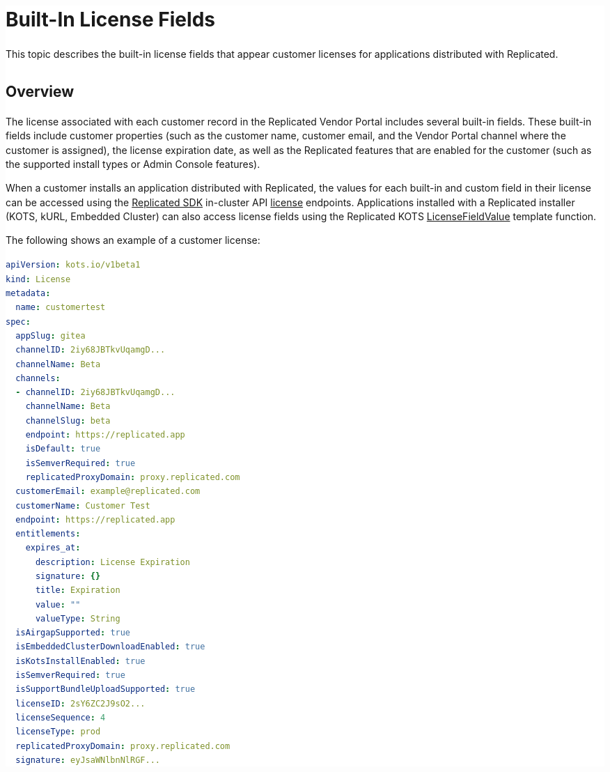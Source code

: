 # Built-In License Fields

This topic describes the built-in license fields that appear customer licenses for applications distributed with Replicated.

## Overview

The license associated with each customer record in the Replicated Vendor Portal includes several built-in fields. These built-in fields include customer properties (such as the customer name, customer email, and the Vendor Portal channel where the customer is assigned), the license expiration date, as well as the Replicated features that are enabled for the customer (such as the supported install types or Admin Console features).

When a customer installs an application distributed with Replicated, the values for each built-in and custom field in their license can be accessed using the [Replicated SDK](/vendor/replicated-sdk-overview) in-cluster API [license](/reference/replicated-sdk-apis#license) endpoints. Applications installed with a Replicated installer (KOTS, kURL, Embedded Cluster) can also access license fields using the Replicated KOTS [LicenseFieldValue](/reference/template-functions-license-context#licensefieldvalue) template function.

The following shows an example of a customer license:

```yaml
apiVersion: kots.io/v1beta1
kind: License
metadata:
  name: customertest
spec:
  appSlug: gitea
  channelID: 2iy68JBTkvUqamgD...
  channelName: Beta
  channels:
  - channelID: 2iy68JBTkvUqamgD...
    channelName: Beta
    channelSlug: beta
    endpoint: https://replicated.app
    isDefault: true
    isSemverRequired: true
    replicatedProxyDomain: proxy.replicated.com
  customerEmail: example@replicated.com
  customerName: Customer Test
  endpoint: https://replicated.app
  entitlements:
    expires_at:
      description: License Expiration
      signature: {}
      title: Expiration
      value: ""
      valueType: String
  isAirgapSupported: true
  isEmbeddedClusterDownloadEnabled: true
  isKotsInstallEnabled: true
  isSemverRequired: true
  isSupportBundleUploadSupported: true
  licenseID: 2sY6ZC2J9sO2...
  licenseSequence: 4
  licenseType: prod
  replicatedProxyDomain: proxy.replicated.com
  signature: eyJsaWNlbnNlRGF...
```
